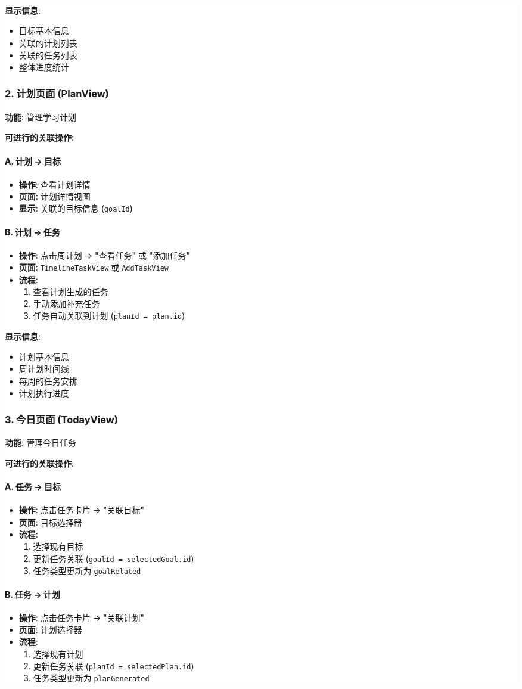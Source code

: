 **显示信息**:
- 目标基本信息
- 关联的计划列表
- 关联的任务列表
- 整体进度统计

### 2. 计划页面 (PlanView)

**功能**: 管理学习计划

**可进行的关联操作**:

#### A. 计划 → 目标
- **操作**: 查看计划详情
- **页面**: 计划详情视图
- **显示**: 关联的目标信息 (`goalId`)

#### B. 计划 → 任务
- **操作**: 点击周计划 → "查看任务" 或 "添加任务"
- **页面**: `TimelineTaskView` 或 `AddTaskView`
- **流程**:
  1. 查看计划生成的任务
  2. 手动添加补充任务
  3. 任务自动关联到计划 (`planId = plan.id`)

**显示信息**:
- 计划基本信息
- 周计划时间线
- 每周的任务安排
- 计划执行进度

### 3. 今日页面 (TodayView)

**功能**: 管理今日任务

**可进行的关联操作**:

#### A. 任务 → 目标
- **操作**: 点击任务卡片 → "关联目标"
- **页面**: 目标选择器
- **流程**:
  1. 选择现有目标
  2. 更新任务关联 (`goalId = selectedGoal.id`)
  3. 任务类型更新为 `goalRelated`

#### B. 任务 → 计划
- **操作**: 点击任务卡片 → "关联计划"
- **页面**: 计划选择器
- **流程**:
  1. 选择现有计划
  2. 更新任务关联 (`planId = selectedPlan.id`)
  3. 任务类型更新为 `planGenerated`

